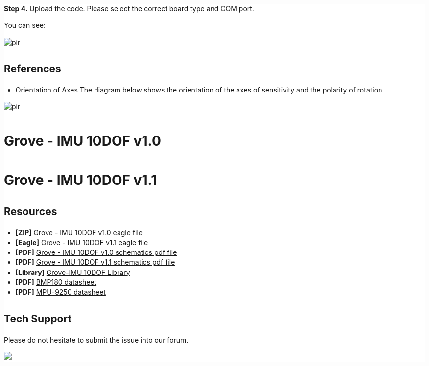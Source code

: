 **Step 4.** Upload the code. Please select the correct board type and COM port.

You can see:

  <p style={{textAlign: 'center'}}><img src="https://files.seeedstudio.com/wiki/Grove-IMU_10DOF/img/Imu-10dof-test.png" alt="pir" width={600} height="auto" /></p>

## References
 - Orientation of Axes
The diagram below shows the orientation of the axes of sensitivity and the polarity of rotation.

  <p style={{textAlign: 'center'}}><img src="https://files.seeedstudio.com/wiki/Grove-IMU_10DOF/img/Imu-10dof-dir-axes.png" alt="pir" width={600} height="auto" /></p>

# Grove - IMU 10DOF v1.0
<div className="altium-ecad-viewer" data-project-src="https://files.seeedstudio.com/wiki/Grove-IMU_10DOF/res/Grove-IMU_10DOF_v1.0_sch_pcb.zip" style={{borderRadius: '0px 0px 4px 4px', height: 500, borderStyle: 'solid', borderWidth: 1, borderColor: 'rgb(241, 241, 241)', overflow: 'hidden', maxWidth: 1280, maxHeight: 700, boxSizing: 'border-box'}}>
</div>


# Grove - IMU 10DOF v1.1
<div className="altium-ecad-viewer" data-project-src="https://files.seeedstudio.com/wiki/Grove-IMU_10DOF/res/Grove-IMU_10DOF_V1.1_Eagle_file.zip" style={{borderRadius: '0px 0px 4px 4px', height: 500, borderStyle: 'solid', borderWidth: 1, borderColor: 'rgb(241, 241, 241)', overflow: 'hidden', maxWidth: 1280, maxHeight: 700, boxSizing: 'border-box'}}>
</div>



## Resources


-  **[ZIP]** [Grove - IMU 10DOF v1.0 eagle file](https://files.seeedstudio.com/wiki/Grove-IMU_10DOF/res/Grove-IMU_10DOF_v1.0_sch_pcb.zip)
-  **[Eagle]** [Grove - IMU 10DOF v1.1 eagle file](https://files.seeedstudio.com/wiki/Grove-IMU_10DOF/res/Grove-IMU_10DOF_V1.1_Eagle_file.zip)
-  **[PDF]** [Grove - IMU 10DOF v1.0 schematics pdf file](https://files.seeedstudio.com/wiki/Grove-IMU_10DOF/res/Grove-IMU_10DOF_v1.0.pdf)
-  **[PDF]** [Grove - IMU 10DOF v1.1 schematics pdf file](https://files.seeedstudio.com/wiki/Grove-IMU_10DOF/res/Grove%20-%20IMU%2010DOF%20v1.1.pdf)
-  **[Library]** [Grove-IMU_10DOF Library](https://github.com/Seeed-Studio/Seeed_Arduino_IMU10DOF)
-  **[PDF]** [BMP180 datasheet](https://files.seeedstudio.com/wiki/Grove-IMU_10DOF/res/BMP180.pdf)
-  **[PDF]** [MPU-9250 datasheet](https://files.seeedstudio.com/wiki/Grove-IMU_10DOF/res/MPU-9250A_Product_Specification.pdf)


## Tech Support

Please do not hesitate to submit the issue into our [forum](https://forum.seeedstudio.com/).
<br />
<p style={{textAlign: 'center'}}><a href="https://www.seeedstudio.com/act-4.html?utm_source=wiki&utm_medium=wikibanner&utm_campaign=newproducts" target="_blank"><img src="https://files.seeedstudio.com/wiki/Wiki_Banner/new_product.jpg" /></a></p>
